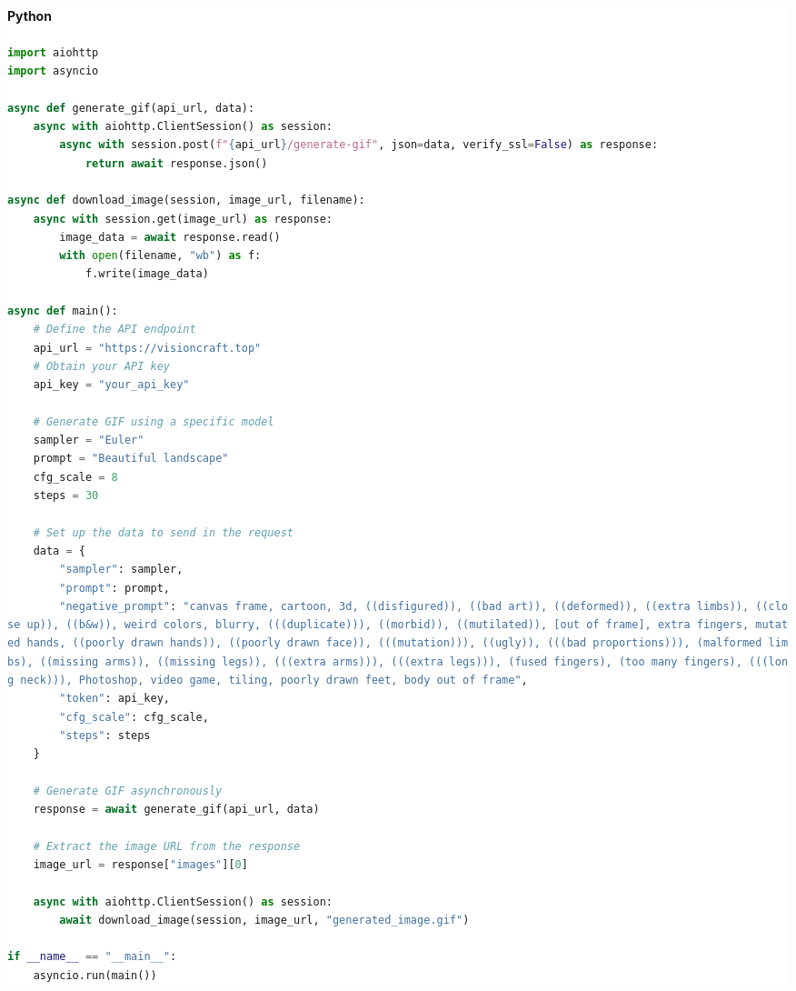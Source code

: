 <a name="python-gif-generation"></a>
#### Python

```python
import aiohttp
import asyncio

async def generate_gif(api_url, data):
    async with aiohttp.ClientSession() as session:
        async with session.post(f"{api_url}/generate-gif", json=data, verify_ssl=False) as response:
            return await response.json()

async def download_image(session, image_url, filename):
    async with session.get(image_url) as response:
        image_data = await response.read()
        with open(filename, "wb") as f:
            f.write(image_data)

async def main():
    # Define the API endpoint
    api_url = "https://visioncraft.top"
    # Obtain your API key
    api_key = "your_api_key"

    # Generate GIF using a specific model
    sampler = "Euler"
    prompt = "Beautiful landscape"
    cfg_scale = 8
    steps = 30

    # Set up the data to send in the request
    data = {
        "sampler": sampler,
        "prompt": prompt,
        "negative_prompt": "canvas frame, cartoon, 3d, ((disfigured)), ((bad art)), ((deformed)), ((extra limbs)), ((close up)), ((b&w)), weird colors, blurry, (((duplicate))), ((morbid)), ((mutilated)), [out of frame], extra fingers, mutated hands, ((poorly drawn hands)), ((poorly drawn face)), (((mutation))), ((ugly)), (((bad proportions))), (malformed limbs), ((missing arms)), ((missing legs)), (((extra arms))), (((extra legs))), (fused fingers), (too many fingers), (((long neck))), Photoshop, video game, tiling, poorly drawn feet, body out of frame",
        "token": api_key,
        "cfg_scale": cfg_scale,
        "steps": steps
    }

    # Generate GIF asynchronously
    response = await generate_gif(api_url, data)

    # Extract the image URL from the response
    image_url = response["images"][0]

    async with aiohttp.ClientSession() as session:
        await download_image(session, image_url, "generated_image.gif")

if __name__ == "__main__":
    asyncio.run(main())
```
